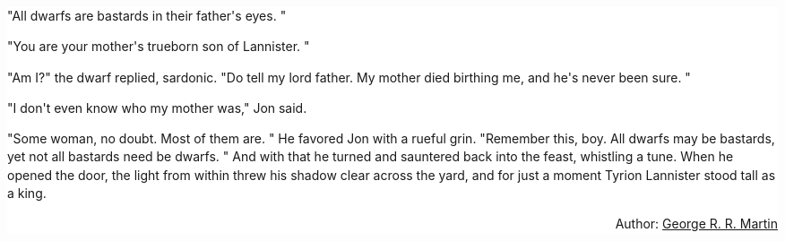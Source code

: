 "All dwarfs are bastards in their father's eyes. "

"You are your mother's trueborn son of Lannister. "

"Am I?" the dwarf replied, sardonic. "Do tell my lord father. My mother died birthing me, and he's never been sure. "

"I don't even know who my mother was," Jon said.

"Some woman, no doubt. Most of them are. " He favored Jon with a rueful grin. "Remember this, boy. All dwarfs may be bastards, yet not all bastards need be dwarfs. " And with that he turned and sauntered back into the feast, whistling a tune. When he opened the door, the light from within threw his shadow clear across the yard, and for just a moment Tyrion Lannister stood tall as a king.




<p align="right">Author:
<a href="https://www.georgerrmartin.com">George R. R. Martin</a>
</p>